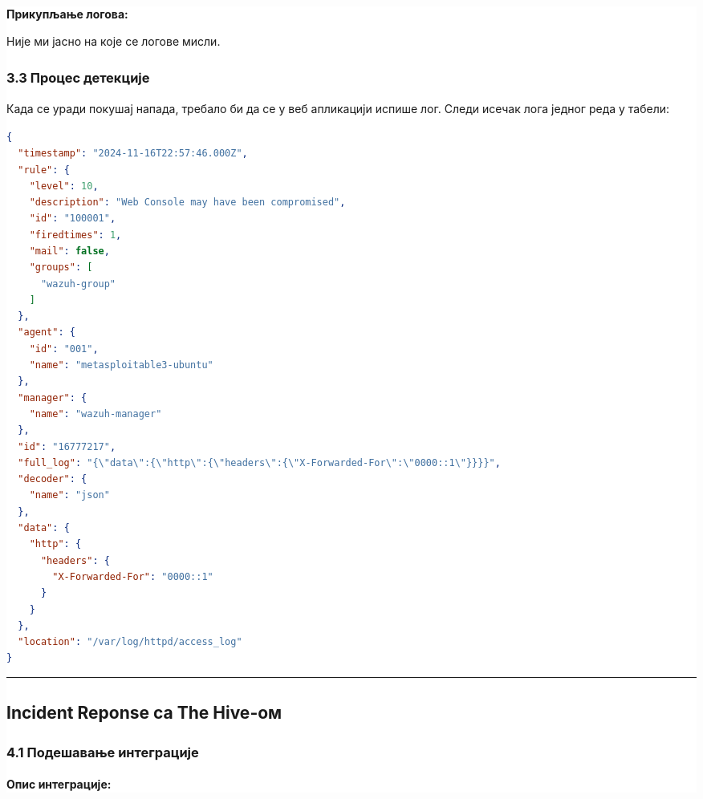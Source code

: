 **Прикупљање логова:**

Није ми јасно на које се логове мисли.

### 3.3 Процес детекције

Када се уради покушај напада, требало би да се у веб апликацији испише лог. Следи исечак лога једног реда у табели:

```json
{
  "timestamp": "2024-11-16T22:57:46.000Z",
  "rule": {
    "level": 10,
    "description": "Web Console may have been compromised",
    "id": "100001",
    "firedtimes": 1,
    "mail": false,
    "groups": [
      "wazuh-group"
    ]
  },
  "agent": {
    "id": "001",
    "name": "metasploitable3-ubuntu"
  },
  "manager": {
    "name": "wazuh-manager"
  },
  "id": "16777217",
  "full_log": "{\"data\":{\"http\":{\"headers\":{\"X-Forwarded-For\":\"0000::1\"}}}}",
  "decoder": {
    "name": "json"
  },
  "data": {
    "http": {
      "headers": {
        "X-Forwarded-For": "0000::1"
      }
    }
  },
  "location": "/var/log/httpd/access_log"
}
```

---

## Incident Reponse са The Hive-ом

### 4.1 Подешавање интеграције

**Опис интеграције:**
